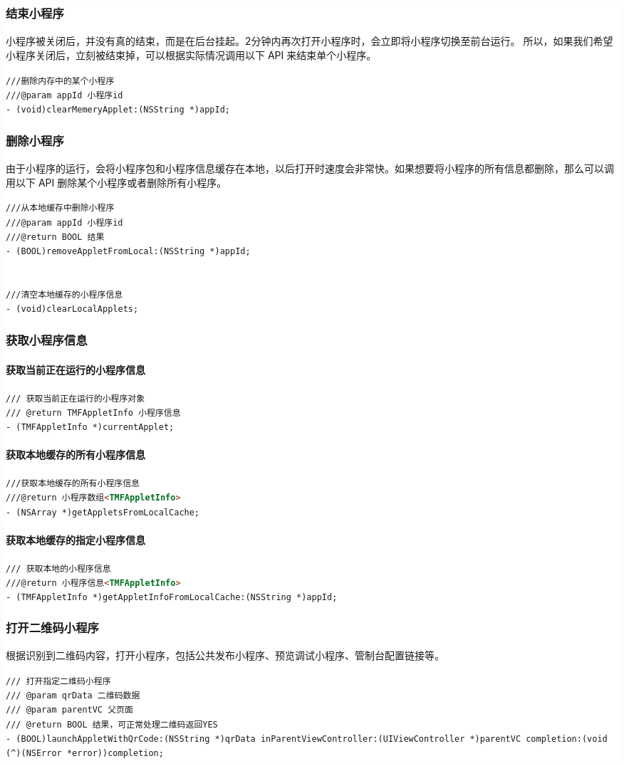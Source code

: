 ### 结束小程序

小程序被关闭后，并没有真的结束，而是在后台挂起。2分钟内再次打开小程序时，会立即将小程序切换至前台运行。 所以，如果我们希望小程序关闭后，立刻被结束掉，可以根据实际情况调用以下 API 来结束单个小程序。
``` html
///删除内存中的某个小程序
///@param appId 小程序id
- (void)clearMemeryApplet:(NSString *)appId;
```

### 删除小程序

由于小程序的运行，会将小程序包和小程序信息缓存在本地，以后打开时速度会非常快。如果想要将小程序的所有信息都删除，那么可以调用以下 API 删除某个小程序或者删除所有小程序。
``` html
///从本地缓存中删除小程序
///@param appId 小程序id
///@return BOOL 结果
- (BOOL)removeAppletFromLocal:(NSString *)appId;


///清空本地缓存的小程序信息
- (void)clearLocalApplets;
```

### 获取小程序信息

#### 获取当前正在运行的小程序信息
``` html
/// 获取当前正在运行的小程序对象
/// @return TMFAppletInfo 小程序信息
- (TMFAppletInfo *)currentApplet;
```

#### 获取本地缓存的所有小程序信息
``` html
///获取本地缓存的所有小程序信息
///@return 小程序数组<TMFAppletInfo>
- (NSArray *)getAppletsFromLocalCache;
```

#### 获取本地缓存的指定小程序信息
``` html
/// 获取本地的小程序信息
///@return 小程序信息<TMFAppletInfo>
- (TMFAppletInfo *)getAppletInfoFromLocalCache:(NSString *)appId;
```

### 打开二维码小程序

根据识别到二维码内容，打开小程序，包括公共发布小程序、预览调试小程序、管制台配置链接等。
``` html
/// 打开指定二维码小程序
/// @param qrData 二维码数据
/// @param parentVC 父页面
/// @return BOOL 结果，可正常处理二维码返回YES
- (BOOL)launchAppletWithQrCode:(NSString *)qrData inParentViewController:(UIViewController *)parentVC completion:(void (^)(NSError *error))completion;
```

